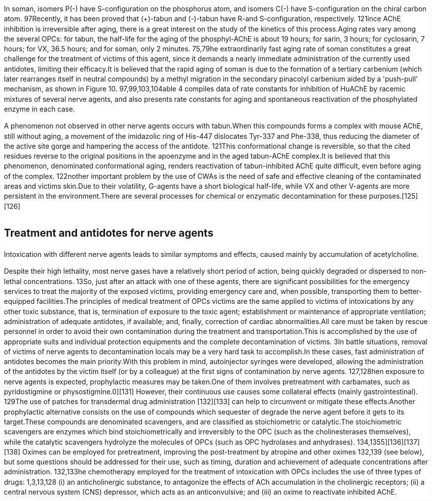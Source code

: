 In soman, isomers P(-) have S-configuration on the phosphorus atom, and isomers C(-) have S-configuration on the chiral carbon atom. 97Recently, it has been proved that (+)-tabun and (-)-tabun have R-and S-configuration, respectively. 121ince AChE inhibition is irreversible after aging, there is a great interest on the study of the kinetics of this process.Aging rates vary among the several OPCs: for tabun, the half-life for the aging of the phosphyl-AChE is about 19 hours; for sarin, 3 hours; for cyclosarin, 7 hours; for VX, 36.5 hours; and for soman, only 2 minutes. 75,79he extraordinarily fast aging rate of soman constitutes a great challenge for the treatment of victims of this agent, since it demands a nearly immediate administration of the currently used antidotes, limiting their efficacy.It is believed that the rapid aging of soman is due to the formation of a tertiary carbenium (which later rearranges itself in neutral compounds) by a methyl migration in the secondary pinacolyl carbenium aided by a 'push-pull' mechanism, as shown in Figure 10. 97,99,103,104able 4 compiles data of rate constants for inhibition of HuAChE by racemic mixtures of several nerve agents, and also presents rate constants for aging and spontaneous reactivation of the phosphylated enzyme in each case.

A phenomenon not observed in other nerve agents occurs with tabun.When this compounds forms a complex with mouse AChE, still without aging, a movement of the imidazolic ring of His-447 dislocates Tyr-337 and Phe-338, thus reducing the diameter of the active site gorge and  hampering the access of the antidote. 121This conformational change is reversible, so that the cited residues reverse to the original positions in the apoenzyme and in the aged tabun-AChE complex.It is believed that this phenomenon, denominated conformational aging, renders reactivation of tabun-inhibited AChE quite difficult, even before aging of the complex. 122nother important problem by the use of CWAs is the need of safe and effective cleaning of the contaminated areas and victims skin.Due to their volatility, G-agents have a short biological half-life, while VX and other V-agents are more persistent in the environment.There are several processes for chemical or enzymatic decontamination for these purposes.[125][126]


## Treatment and antidotes for nerve agents

Intoxication with different nerve agents leads to similar symptoms and effects, caused mainly by accumulation of acetylcholine.

Despite their high lethality, most nerve gases have a relatively short period of action, being quickly degraded or dispersed to non-lethal concentrations. 13So, just after an attack with one of these agents, there are significant possibilities for the emergency services to treat the majority of the exposed victims, providing emergency care and, when possible, transporting them to better-equipped facilities.The principles of medical treatment of OPCs victims are the same applied to victims of intoxications by any other toxic substance, that is, termination of exposure to the toxic agent; establishment or maintenance of appropriate ventilation; administration of adequate antidotes, if available; and, finally, correction of cardiac abnormalities.All care must be taken by rescue personnel in order to avoid their own contamination during the treatment and transportation.This is accomplished by the use of appropriate suits and individual protection equipments and the complete decontamination of victims. 3In battle situations, removal of victims of nerve agents to decontamination locals may be a very hard task to accomplish.In these cases, fast administration of antidotes becomes the main priority.With this problem in mind, autoinjector syringes were developed, allowing the administration of the antidotes by the victim itself (or by a colleague) at the first signs of contamination by nerve agents. 127,128hen exposure to nerve agents is expected, prophylactic measures may be taken.One of them involves pretreatment with carbamates, such as pyridostigmine or physostigmine.0][131] However, their continuous use causes some collateral effects (mainly gastrointestinal). 129The use of patches for transdermal drug administration [132][133] can help to circumvent or mitigate these effects.Another prophylactic alternative consists on the use of compounds which sequester of degrade the nerve agent before it gets to its target.These compounds are denominated scavengers, and are classified as stoichiometric or catalytic.The stoichiometric scavengers are enzymes which bind stoichiometrically and irreversibly to the OPC (such as the cholinesterases themselves), while the catalytic scavengers hydrolyze the molecules of OPCs (such as OPC hydrolases and anhydrases). 134,1355][136][137][138] Oximes can be employed for pretreatment, improving the post-treatment by atropine and other oximes 132,139 (see below), but some questions should be addressed for their use, such as timing, duration and achievement of adequate concentrations after administration. 132,133he chemotherapy employed for the treatment of intoxication with OPCs includes the use of three types of drugs: 1,3,13,128 (i) an anticholinergic substance, to antagonize the effects of ACh accumulation in the cholinergic receptors; (ii) a central nervous system (CNS) depressor, which acts as an anticonvulsive; and (iii) an oxime to reactivate inhibited AChE.

